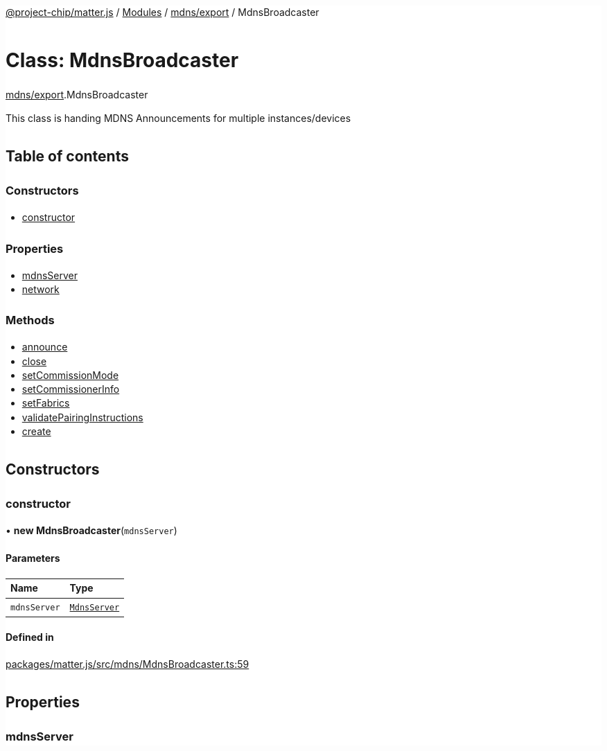 [@project-chip/matter.js](../README.md) / [Modules](../modules.md) / [mdns/export](../modules/mdns_export.md) / MdnsBroadcaster

# Class: MdnsBroadcaster

[mdns/export](../modules/mdns_export.md).MdnsBroadcaster

This class is handing MDNS Announcements for multiple instances/devices

## Table of contents

### Constructors

- [constructor](mdns_export.MdnsBroadcaster.md#constructor)

### Properties

- [mdnsServer](mdns_export.MdnsBroadcaster.md#mdnsserver)
- [network](mdns_export.MdnsBroadcaster.md#network)

### Methods

- [announce](mdns_export.MdnsBroadcaster.md#announce)
- [close](mdns_export.MdnsBroadcaster.md#close)
- [setCommissionMode](mdns_export.MdnsBroadcaster.md#setcommissionmode)
- [setCommissionerInfo](mdns_export.MdnsBroadcaster.md#setcommissionerinfo)
- [setFabrics](mdns_export.MdnsBroadcaster.md#setfabrics)
- [validatePairingInstructions](mdns_export.MdnsBroadcaster.md#validatepairinginstructions)
- [create](mdns_export.MdnsBroadcaster.md#create)

## Constructors

### constructor

• **new MdnsBroadcaster**(`mdnsServer`)

#### Parameters

| Name | Type |
| :------ | :------ |
| `mdnsServer` | [`MdnsServer`](mdns_export.MdnsServer.md) |

#### Defined in

[packages/matter.js/src/mdns/MdnsBroadcaster.ts:59](https://github.com/project-chip/matter.js/blob/16d5b0d/packages/matter.js/src/mdns/MdnsBroadcaster.ts#L59)

## Properties

### mdnsServer
